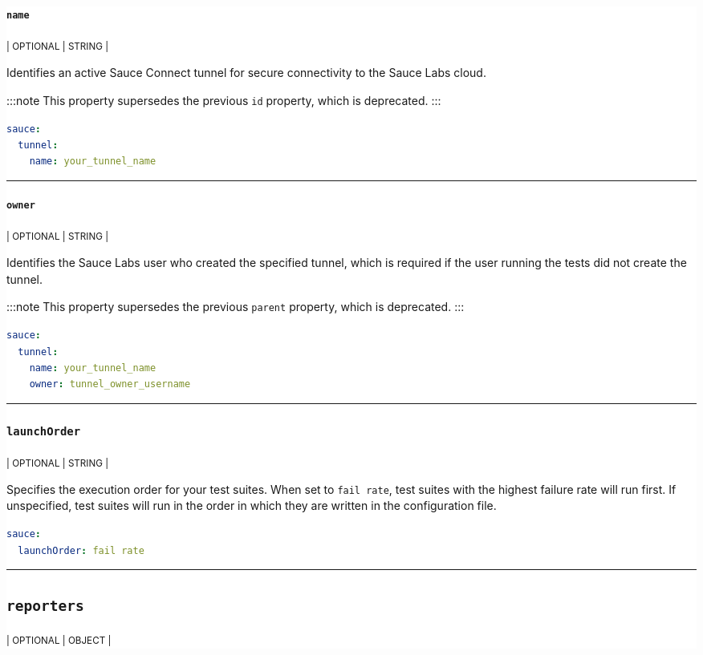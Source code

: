 
#### `name`

<p><small>| OPTIONAL | STRING |</small></p>

Identifies an active Sauce Connect tunnel for secure connectivity to the Sauce Labs cloud.

:::note
This property supersedes the previous `id` property, which is deprecated.
:::

```yaml
sauce:
  tunnel:
    name: your_tunnel_name
```

---

#### `owner`

<p><small>| OPTIONAL | STRING |</small></p>

Identifies the Sauce Labs user who created the specified tunnel, which is required if the user running the tests did not create the tunnel.

:::note
This property supersedes the previous `parent` property, which is deprecated.
:::

```yaml
sauce:
  tunnel:
    name: your_tunnel_name
    owner: tunnel_owner_username
```

---

### `launchOrder`

<p><small>| OPTIONAL | STRING |</small></p>

Specifies the execution order for your test suites. When set to `fail rate`, test suites with the highest failure rate will run first. If unspecified, test suites will run in the order in which they are written in the configuration file.

```yaml
sauce:
  launchOrder: fail rate
```

---

## `reporters`

<p><small>| OPTIONAL | OBJECT |</small></p>
